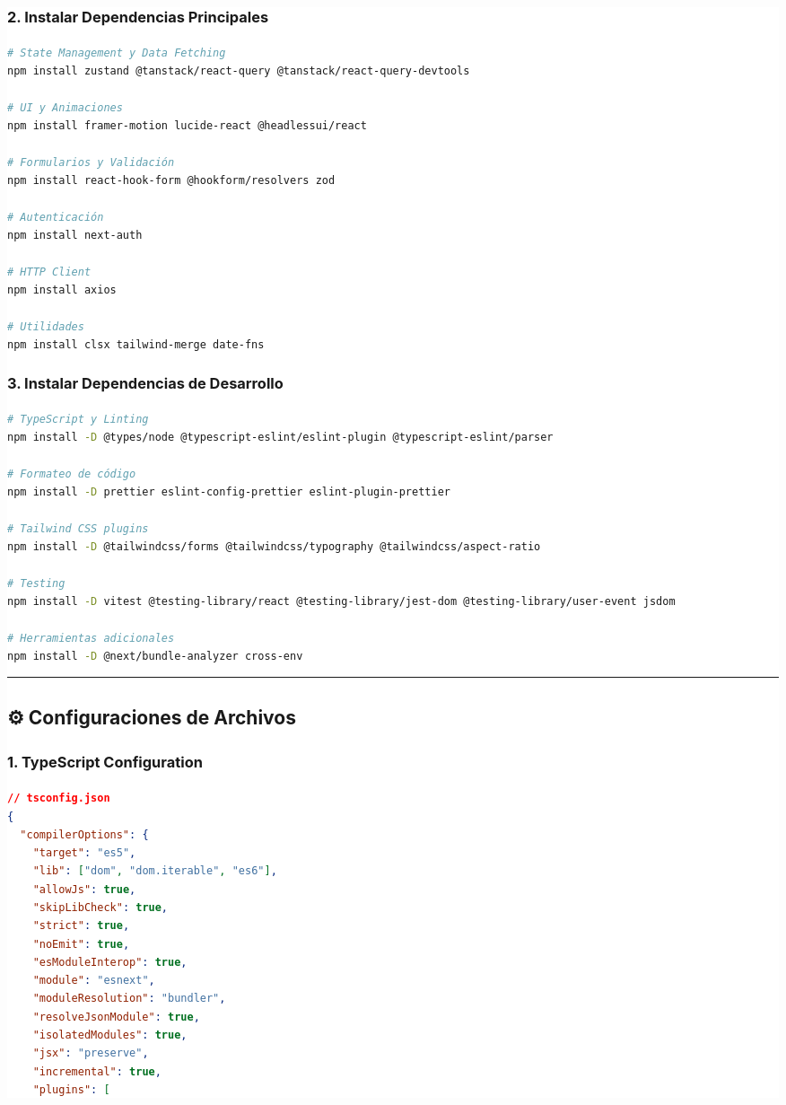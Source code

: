 ### 2. Instalar Dependencias Principales
```bash
# State Management y Data Fetching
npm install zustand @tanstack/react-query @tanstack/react-query-devtools

# UI y Animaciones
npm install framer-motion lucide-react @headlessui/react

# Formularios y Validación
npm install react-hook-form @hookform/resolvers zod

# Autenticación
npm install next-auth

# HTTP Client
npm install axios

# Utilidades
npm install clsx tailwind-merge date-fns
```

### 3. Instalar Dependencias de Desarrollo
```bash
# TypeScript y Linting
npm install -D @types/node @typescript-eslint/eslint-plugin @typescript-eslint/parser

# Formateo de código
npm install -D prettier eslint-config-prettier eslint-plugin-prettier

# Tailwind CSS plugins
npm install -D @tailwindcss/forms @tailwindcss/typography @tailwindcss/aspect-ratio

# Testing
npm install -D vitest @testing-library/react @testing-library/jest-dom @testing-library/user-event jsdom

# Herramientas adicionales
npm install -D @next/bundle-analyzer cross-env
```

---

## ⚙️ Configuraciones de Archivos

### 1. TypeScript Configuration
```json
// tsconfig.json
{
  "compilerOptions": {
    "target": "es5",
    "lib": ["dom", "dom.iterable", "es6"],
    "allowJs": true,
    "skipLibCheck": true,
    "strict": true,
    "noEmit": true,
    "esModuleInterop": true,
    "module": "esnext",
    "moduleResolution": "bundler",
    "resolveJsonModule": true,
    "isolatedModules": true,
    "jsx": "preserve",
    "incremental": true,
    "plugins": [
```